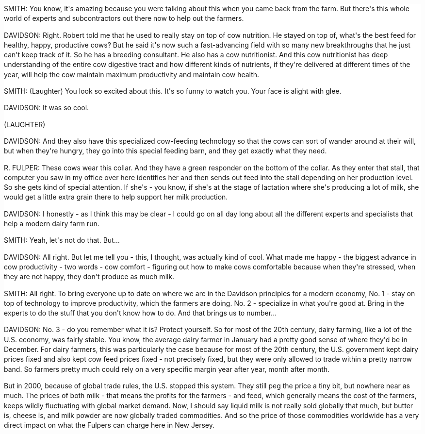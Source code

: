 SMITH: You know, it's amazing because you were talking about this when you came back from the farm. But there's this whole world of experts and subcontractors out there now to help out the farmers.

DAVIDSON: Right. Robert told me that he used to really stay on top of cow nutrition. He stayed on top of, what's the best feed for healthy, happy, productive cows? But he said it's now such a fast-advancing field with so many new breakthroughs that he just can't keep track of it. So he has a breeding consultant. He also has a cow nutritionist. And this cow nutritionist has deep understanding of the entire cow digestive tract and how different kinds of nutrients, if they're delivered at different times of the year, will help the cow maintain maximum productivity and maintain cow health.

SMITH: (Laughter) You look so excited about this. It's so funny to watch you. Your face is alight with glee.

DAVIDSON: It was so cool.

(LAUGHTER)

DAVIDSON: And they also have this specialized cow-feeding technology so that the cows can sort of wander around at their will, but when they're hungry, they go into this special feeding barn, and they get exactly what they need.

R. FULPER: These cows wear this collar. And they have a green responder on the bottom of the collar. As they enter that stall, that computer you saw in my office over here identifies her and then sends out feed into the stall depending on her production level. So she gets kind of special attention. If she's - you know, if she's at the stage of lactation where she's producing a lot of milk, she would get a little extra grain there to help support her milk production.

DAVIDSON: I honestly - as I think this may be clear - I could go on all day long about all the different experts and specialists that help a modern dairy farm run.

SMITH: Yeah, let's not do that. But...

DAVIDSON: All right. But let me tell you - this, I thought, was actually kind of cool. What made me happy - the biggest advance in cow productivity - two words - cow comfort - figuring out how to make cows comfortable because when they're stressed, when they are not happy, they don't produce as much milk.

SMITH: All right. To bring everyone up to date on where we are in the Davidson principles for a modern economy, No. 1 - stay on top of technology to improve productivity, which the farmers are doing. No. 2 - specialize in what you're good at. Bring in the experts to do the stuff that you don't know how to do. And that brings us to number...

DAVIDSON: No. 3 - do you remember what it is? Protect yourself. So for most of the 20th century, dairy farming, like a lot of the U.S. economy, was fairly stable. You know, the average dairy farmer in January had a pretty good sense of where they'd be in December. For dairy farmers, this was particularly the case because for most of the 20th century, the U.S. government kept dairy prices fixed and also kept cow feed prices fixed - not precisely fixed, but they were only allowed to trade within a pretty narrow band. So farmers pretty much could rely on a very specific margin year after year, month after month.

But in 2000, because of global trade rules, the U.S. stopped this system. They still peg the price a tiny bit, but nowhere near as much. The prices of both milk - that means the profits for the farmers - and feed, which generally means the cost of the farmers, keeps wildly fluctuating with global market demand. Now, I should say liquid milk is not really sold globally that much, but butter is, cheese is, and milk powder are now globally traded commodities. And so the price of those commodities worldwide has a very direct impact on what the Fulpers can charge here in New Jersey.
